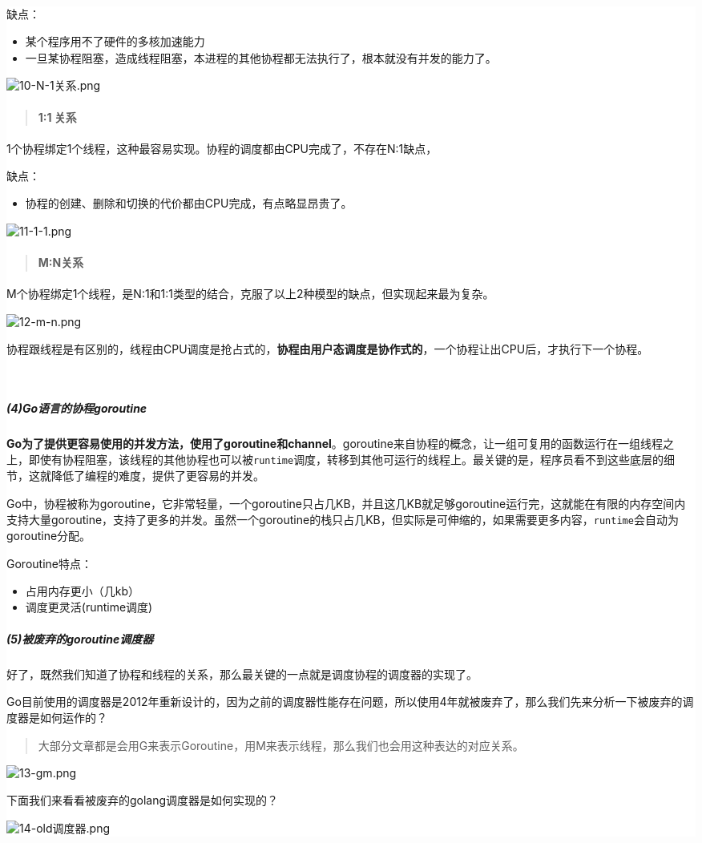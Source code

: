 

缺点：

* 某个程序用不了硬件的多核加速能力
* 一旦某协程阻塞，造成线程阻塞，本进程的其他协程都无法执行了，根本就没有并发的能力了。

![10-N-1关系.png](https://cdn.learnku.com/uploads/images/202003/12/58489/kfPbThcyRU.png!large)

> #### 1:1 关系

1个协程绑定1个线程，这种最容易实现。协程的调度都由CPU完成了，不存在N:1缺点，

缺点：

* 协程的创建、删除和切换的代价都由CPU完成，有点略显昂贵了。


![11-1-1.png](https://cdn.learnku.com/uploads/images/202003/11/58489/EhNQY2VCpk.png!large)


> #### M:N关系

M个协程绑定1个线程，是N:1和1:1类型的结合，克服了以上2种模型的缺点，但实现起来最为复杂。


![12-m-n.png](https://cdn.learnku.com/uploads/images/202003/12/58489/ANDQLx3g9U.png!large)

​	协程跟线程是有区别的，线程由CPU调度是抢占式的，**协程由用户态调度是协作式的**，一个协程让出CPU后，才执行下一个协程。

​		

##### (4)Go语言的协程goroutine

**Go为了提供更容易使用的并发方法，使用了goroutine和channel**。goroutine来自协程的概念，让一组可复用的函数运行在一组线程之上，即使有协程阻塞，该线程的其他协程也可以被`runtime`调度，转移到其他可运行的线程上。最关键的是，程序员看不到这些底层的细节，这就降低了编程的难度，提供了更容易的并发。

Go中，协程被称为goroutine，它非常轻量，一个goroutine只占几KB，并且这几KB就足够goroutine运行完，这就能在有限的内存空间内支持大量goroutine，支持了更多的并发。虽然一个goroutine的栈只占几KB，但实际是可伸缩的，如果需要更多内容，`runtime`会自动为goroutine分配。



Goroutine特点：

* 占用内存更小（几kb）
* 调度更灵活(runtime调度)



##### (5)被废弃的goroutine调度器

​	好了，既然我们知道了协程和线程的关系，那么最关键的一点就是调度协程的调度器的实现了。

Go目前使用的调度器是2012年重新设计的，因为之前的调度器性能存在问题，所以使用4年就被废弃了，那么我们先来分析一下被废弃的调度器是如何运作的？

> 大部分文章都是会用G来表示Goroutine，用M来表示线程，那么我们也会用这种表达的对应关系。

![13-gm.png](https://cdn.learnku.com/uploads/images/202003/11/58489/Af6GQ3GSlb.png!large)

下面我们来看看被废弃的golang调度器是如何实现的？

![14-old调度器.png](https://cdn.learnku.com/uploads/images/202003/11/58489/uWk9pzdREk.png!large)
